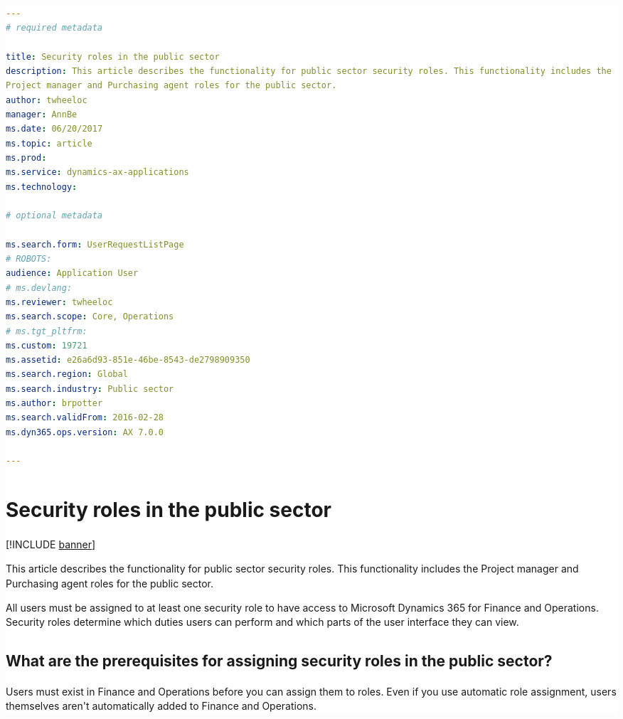 ```yaml
---
# required metadata

title: Security roles in the public sector
description: This article describes the functionality for public sector security roles. This functionality includes the Project manager and Purchasing agent roles for the public sector.
author: twheeloc
manager: AnnBe
ms.date: 06/20/2017
ms.topic: article
ms.prod: 
ms.service: dynamics-ax-applications
ms.technology: 

# optional metadata

ms.search.form: UserRequestListPage
# ROBOTS: 
audience: Application User
# ms.devlang: 
ms.reviewer: twheeloc
ms.search.scope: Core, Operations
# ms.tgt_pltfrm: 
ms.custom: 19721
ms.assetid: e26a6d93-851e-46be-8543-de2798909350
ms.search.region: Global
ms.search.industry: Public sector
ms.author: brpotter
ms.search.validFrom: 2016-02-28
ms.dyn365.ops.version: AX 7.0.0

---
```


# Security roles in the public sector

[!INCLUDE [banner](../includes/banner.md)]

This article describes the functionality for public sector security roles. This functionality includes the Project manager and Purchasing agent roles for the public sector.

All users must be assigned to at least one security role to have access to Microsoft Dynamics 365 for Finance and Operations. Security roles determine which duties users can perform and which parts of the user interface they can view.

## What are the prerequisites for assigning security roles in the public sector?
Users must exist in Finance and Operations before you can assign them to roles. Even if you use automatic role assignment, users themselves aren't automatically added to Finance and Operations.
